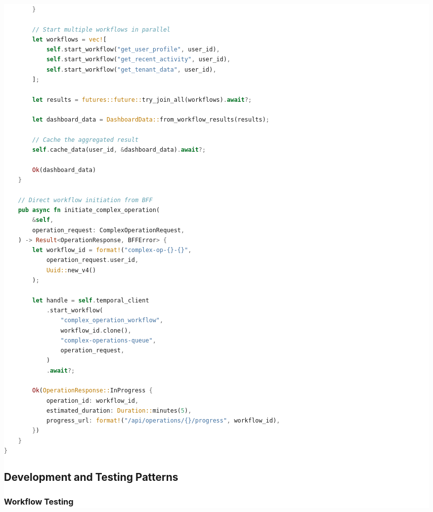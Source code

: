 ```rust
        }
        
        // Start multiple workflows in parallel
        let workflows = vec![
            self.start_workflow("get_user_profile", user_id),
            self.start_workflow("get_recent_activity", user_id),
            self.start_workflow("get_tenant_data", user_id),
        ];
        
        let results = futures::future::try_join_all(workflows).await?;
        
        let dashboard_data = DashboardData::from_workflow_results(results);
        
        // Cache the aggregated result
        self.cache_data(user_id, &dashboard_data).await?;
        
        Ok(dashboard_data)
    }
    
    // Direct workflow initiation from BFF
    pub async fn initiate_complex_operation(
        &self,
        operation_request: ComplexOperationRequest,
    ) -> Result<OperationResponse, BFFError> {
        let workflow_id = format!("complex-op-{}-{}", 
            operation_request.user_id, 
            Uuid::new_v4()
        );
        
        let handle = self.temporal_client
            .start_workflow(
                "complex_operation_workflow",
                workflow_id.clone(),
                "complex-operations-queue",
                operation_request,
            )
            .await?;
        
        Ok(OperationResponse::InProgress {
            operation_id: workflow_id,
            estimated_duration: Duration::minutes(5),
            progress_url: format!("/api/operations/{}/progress", workflow_id),
        })
    }
}
```

## Development and Testing Patterns

### Workflow Testing
